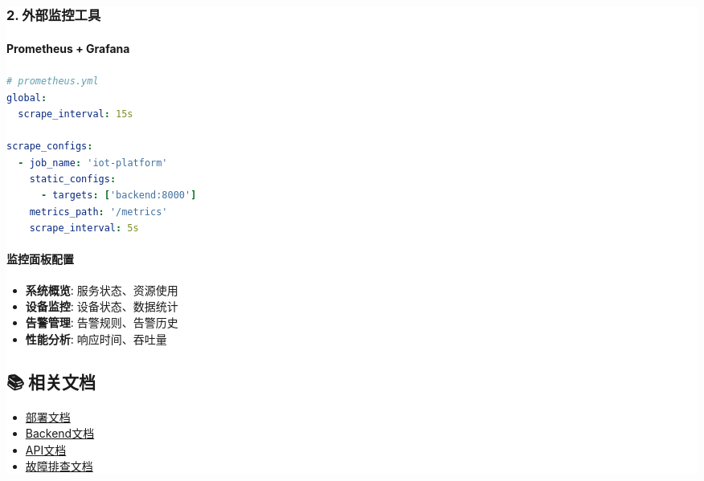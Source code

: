 ### 2. 外部监控工具

#### Prometheus + Grafana
```yaml
# prometheus.yml
global:
  scrape_interval: 15s

scrape_configs:
  - job_name: 'iot-platform'
    static_configs:
      - targets: ['backend:8000']
    metrics_path: '/metrics'
    scrape_interval: 5s
```

#### 监控面板配置
- **系统概览**: 服务状态、资源使用
- **设备监控**: 设备状态、数据统计
- **告警管理**: 告警规则、告警历史
- **性能分析**: 响应时间、吞吐量

## 📚 相关文档

- [部署文档](../deployment/README.md)
- [Backend文档](../backend/README.md)
- [API文档](../api/README.md)
- [故障排查文档](../troubleshooting/README.md)
